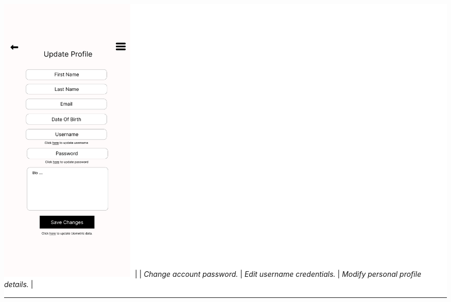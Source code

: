 <img src="./ux-design/wireframe_pngs/Update Profile.png" width="250"/> |
| *Change account password.* | *Edit username credentials.* | *Modify personal profile details.* |

---